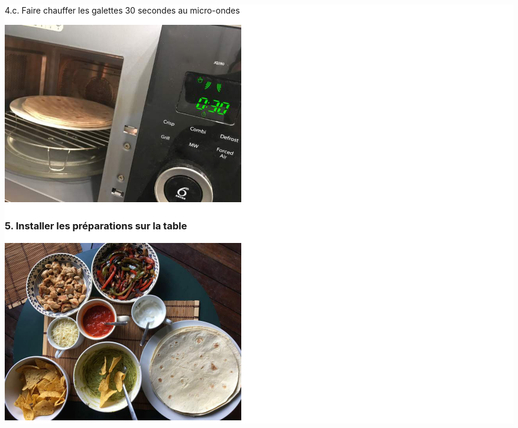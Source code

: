 4.c. Faire chauffer les galettes 30 secondes au micro-ondes

<img src="img/fajitas/IMG_8301.JPG" width="400">

### 5. Installer les préparations sur la table

<img src="img/fajitas/IMG_8302.JPG" width="400">
